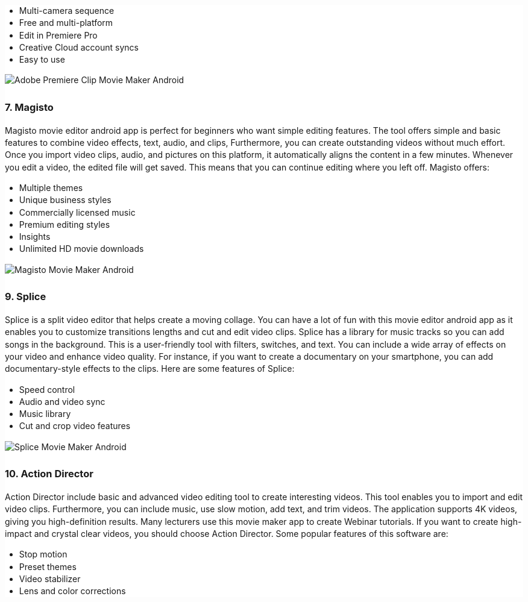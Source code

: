* Multi-camera sequence
* Free and multi-platform
* Edit in Premiere Pro
* Creative Cloud account syncs
* Easy to use

![Adobe Premiere Clip Movie Maker Android](https://images.wondershare.com/filmora/article-images/2021/movie-maker-android-6.jpg)

### 7\. Magisto

Magisto movie editor android app is perfect for beginners who want simple editing features. The tool offers simple and basic features to combine video effects, text, audio, and clips, Furthermore, you can create outstanding videos without much effort. Once you import video clips, audio, and pictures on this platform, it automatically aligns the content in a few minutes. Whenever you edit a video, the edited file will get saved. This means that you can continue editing where you left off. Magisto offers:

* Multiple themes
* Unique business styles
* Commercially licensed music
* Premium editing styles
* Insights
* Unlimited HD movie downloads

![Magisto Movie Maker Android](https://images.wondershare.com/filmora/article-images/2021/movie-maker-android-7.jpg)

### 9\. Splice

Splice is a split video editor that helps create a moving collage. You can have a lot of fun with this movie editor android app as it enables you to customize transitions lengths and cut and edit video clips. Splice has a library for music tracks so you can add songs in the background. This is a user-friendly tool with filters, switches, and text. You can include a wide array of effects on your video and enhance video quality. For instance, if you want to create a documentary on your smartphone, you can add documentary-style effects to the clips. Here are some features of Splice:

* Speed control
* Audio and video sync
* Music library
* Cut and crop video features

![Splice Movie Maker Android](https://images.wondershare.com/filmora/article-images/2021/movie-maker-android-9.jpg)

### 10\. Action Director

Action Director include basic and advanced video editing tool to create interesting videos. This tool enables you to import and edit video clips. Furthermore, you can include music, use slow motion, add text, and trim videos. The application supports 4K videos, giving you high-definition results. Many lecturers use this movie maker app to create Webinar tutorials. If you want to create high-impact and crystal clear videos, you should choose Action Director. Some popular features of this software are:

* Stop motion
* Preset themes
* Video stabilizer
* Lens and color corrections
